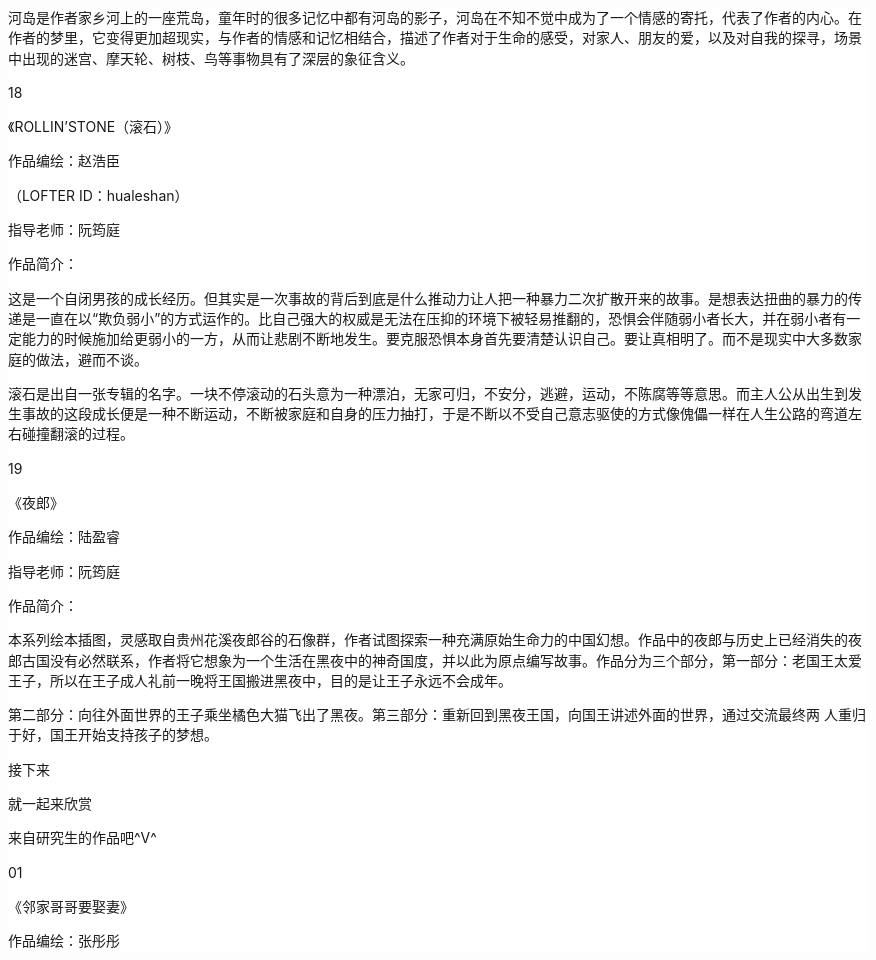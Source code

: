
河岛是作者家乡河上的一座荒岛，童年时的很多记忆中都有河岛的影子，河岛在不知不觉中成为了一个情感的寄托，代表了作者的内心。在作者的梦里，它变得更加超现实，与作者的情感和记忆相结合，描述了作者对于生命的感受，对家人、朋友的爱，以及对自我的探寻，场景中出现的迷宫、摩天轮、树枝、鸟等事物具有了深层的象征含义。





18


《ROLLIN’STONE（滚石）》

作品编绘：赵浩臣

   （LOFTER ID：hualeshan）

指导老师：阮筠庭


作品简介：

这是一个自闭男孩的成长经历。但其实是一次事故的背后到底是什么推动力让人把一种暴力二次扩散开来的故事。是想表达扭曲的暴力的传递是一直在以“欺负弱小”的方式运作的。比自己强大的权威是无法在压抑的环境下被轻易推翻的，恐惧会伴随弱小者长大，并在弱小者有一定能力的时候施加给更弱小的一方，从而让悲剧不断地发生。要克服恐惧本身首先要清楚认识自己。要让真相明了。而不是现实中大多数家庭的做法，避而不谈。


滚石是出自一张专辑的名字。一块不停滚动的石头意为一种漂泊，无家可归，不安分，逃避，运动，不陈腐等等意思。而主人公从出生到发生事故的这段成长便是一种不断运动，不断被家庭和自身的压力抽打，于是不断以不受自己意志驱使的方式像傀儡一样在人生公路的弯道左右碰撞翻滚的过程。




19


《夜郎》

作品编绘：陆盈睿

指导老师：阮筠庭


作品简介：

本系列绘本插图，灵感取自贵州花溪夜郎谷的石像群，作者试图探索一种充满原始生命力的中国幻想。作品中的夜郎与历史上已经消失的夜郎古国没有必然联系，作者将它想象为一个生活在黑夜中的神奇国度，并以此为原点编写故事。作品分为三个部分，第一部分：老国王太爱王子，所以在王子成人礼前一晚将王国搬进黑夜中，目的是让王子永远不会成年。


第二部分：向往外面世界的王子乘坐橘色大猫飞出了黑夜。第三部分：重新回到黑夜王国，向国王讲述外面的世界，通过交流最终两 人重归于好，国王开始支持孩子的梦想。





接下来


就一起来欣赏


来自研究生的作品吧^V^



01


《邻家哥哥要娶妻》

作品编绘：张彤彤   
